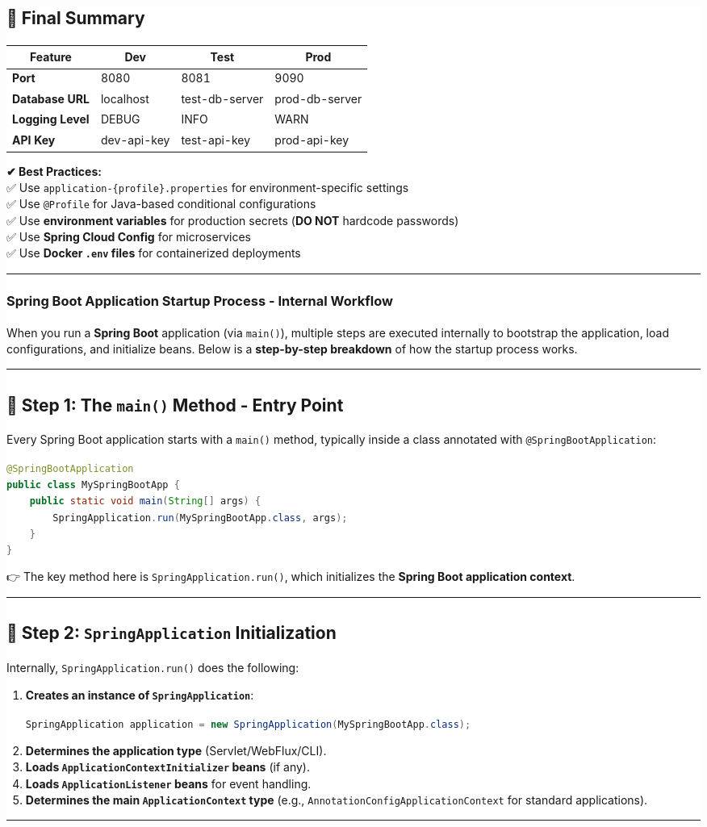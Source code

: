 
## **🔹 Final Summary**
| Feature                    | Dev | Test | Prod |
|----------------------------|-----|------|------|
| **Port**                   | 8080 | 8081 | 9090 |
| **Database URL**           | localhost | test-db-server | prod-db-server |
| **Logging Level**          | DEBUG | INFO | WARN |
| **API Key**                | dev-api-key | test-api-key | prod-api-key |

**✔ Best Practices:**  
✅ Use `application-{profile}.properties` for environment-specific settings  
✅ Use `@Profile` for Java-based conditional configurations  
✅ Use **environment variables** for production secrets (**DO NOT** hardcode passwords)  
✅ Use **Spring Cloud Config** for microservices  
✅ Use **Docker `.env` files** for containerized deployments  

---

### **Spring Boot Application Startup Process - Internal Workflow**

When you run a **Spring Boot** application (via `main()`), multiple steps are executed internally to bootstrap the application, load configurations, and initialize beans. Below is a **step-by-step breakdown** of how the startup process works.

---

## **🔹 Step 1: The `main()` Method - Entry Point**
Every Spring Boot application starts with a `main()` method, typically inside a class annotated with `@SpringBootApplication`:

```java
@SpringBootApplication
public class MySpringBootApp {
    public static void main(String[] args) {
        SpringApplication.run(MySpringBootApp.class, args);
    }
}
```

👉 The key method here is `SpringApplication.run()`, which initializes the **Spring Boot application context**.

---

## **🔹 Step 2: `SpringApplication` Initialization**
Internally, `SpringApplication.run()` does the following:

1. **Creates an instance of `SpringApplication`**:
   ```java
   SpringApplication application = new SpringApplication(MySpringBootApp.class);
   ```
2. **Determines the application type** (Servlet/WebFlux/CLI).
3. **Loads `ApplicationContextInitializer` beans** (if any).
4. **Loads `ApplicationListener` beans** for event handling.
5. **Determines the main `ApplicationContext` type** (e.g., `AnnotationConfigApplicationContext` for standard applications).

---